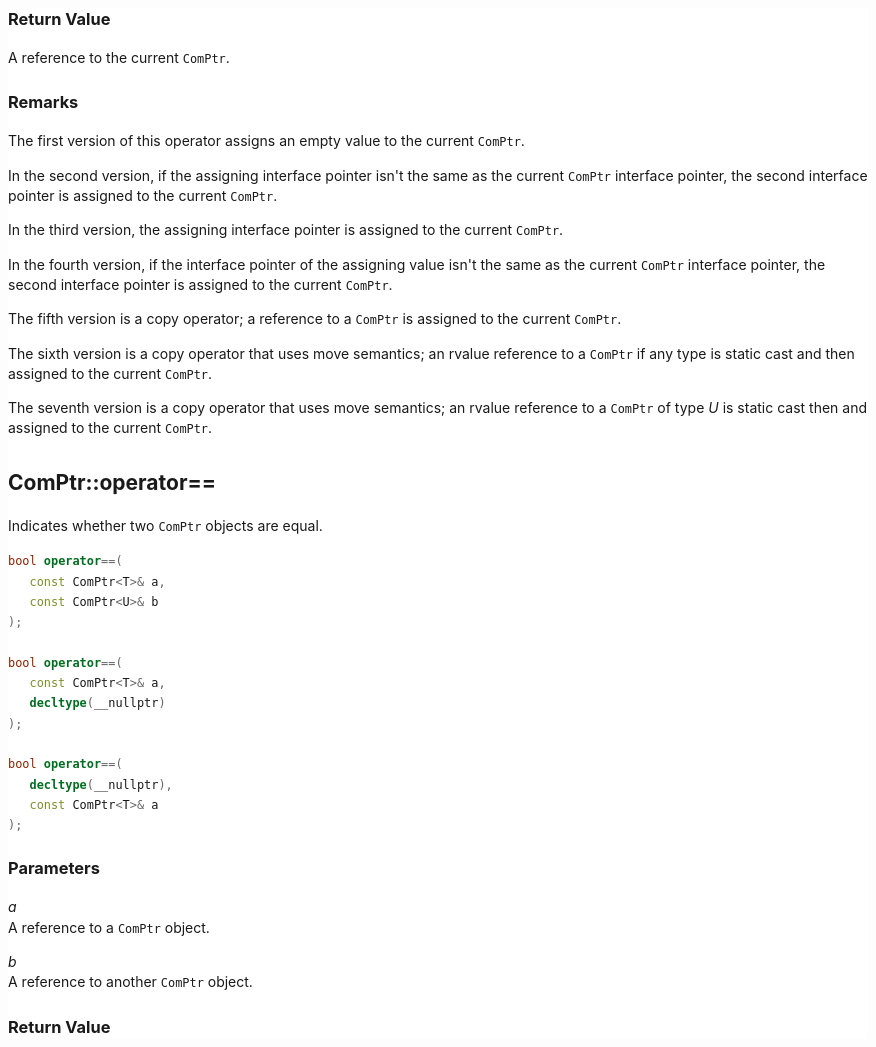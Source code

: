 ### Return Value

A reference to the current `ComPtr`.

### Remarks

The first version of this operator assigns an empty value to the current `ComPtr`.

In the second version, if the assigning interface pointer isn't the same as the current `ComPtr` interface pointer, the second interface pointer is assigned to the current `ComPtr`.

In the third version, the assigning interface pointer is assigned to the current `ComPtr`.

In the fourth version, if the interface pointer of the assigning value isn't the same as the current `ComPtr` interface pointer, the second interface pointer is assigned to the current `ComPtr`.

The fifth version is a copy operator; a reference to a `ComPtr` is assigned to the current `ComPtr`.

The sixth version is a copy operator that uses move semantics; an rvalue reference to a `ComPtr` if any type is static cast and then assigned to the current `ComPtr`.

The seventh version is a copy operator that uses move semantics; an rvalue reference to a `ComPtr` of type *U* is static cast then and assigned to the current `ComPtr`.

## <a name="operator-equality"></a> ComPtr::operator==

Indicates whether two `ComPtr` objects are equal.

```cpp
bool operator==(
   const ComPtr<T>& a,
   const ComPtr<U>& b
);

bool operator==(
   const ComPtr<T>& a,
   decltype(__nullptr)
);

bool operator==(
   decltype(__nullptr),
   const ComPtr<T>& a
);
```

### Parameters

*a*<br/>
A reference to a `ComPtr` object.

*b*<br/>
A reference to another `ComPtr` object.

### Return Value
